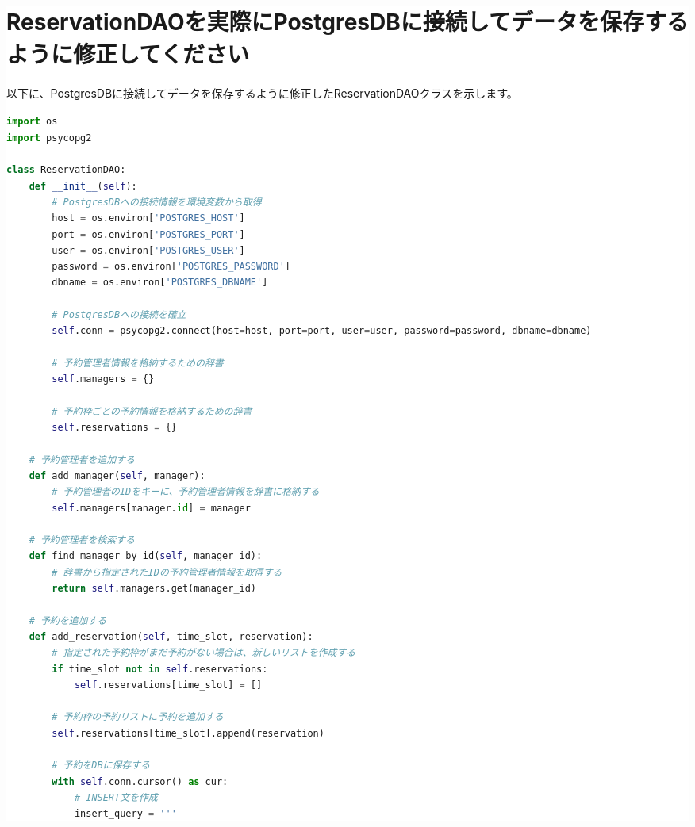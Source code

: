 # ReservationDAOを実際にPostgresDBに接続してデータを保存するように修正してください

以下に、PostgresDBに接続してデータを保存するように修正したReservationDAOクラスを示します。

```python
import os
import psycopg2

class ReservationDAO:
    def __init__(self):
        # PostgresDBへの接続情報を環境変数から取得
        host = os.environ['POSTGRES_HOST']
        port = os.environ['POSTGRES_PORT']
        user = os.environ['POSTGRES_USER']
        password = os.environ['POSTGRES_PASSWORD']
        dbname = os.environ['POSTGRES_DBNAME']

        # PostgresDBへの接続を確立
        self.conn = psycopg2.connect(host=host, port=port, user=user, password=password, dbname=dbname)
        
        # 予約管理者情報を格納するための辞書
        self.managers = {}

        # 予約枠ごとの予約情報を格納するための辞書
        self.reservations = {}

    # 予約管理者を追加する
    def add_manager(self, manager):
        # 予約管理者のIDをキーに、予約管理者情報を辞書に格納する
        self.managers[manager.id] = manager

    # 予約管理者を検索する
    def find_manager_by_id(self, manager_id):
        # 辞書から指定されたIDの予約管理者情報を取得する
        return self.managers.get(manager_id)

    # 予約を追加する
    def add_reservation(self, time_slot, reservation):
        # 指定された予約枠がまだ予約がない場合は、新しいリストを作成する
        if time_slot not in self.reservations:
            self.reservations[time_slot] = []

        # 予約枠の予約リストに予約を追加する
        self.reservations[time_slot].append(reservation)

        # 予約をDBに保存する
        with self.conn.cursor() as cur:
            # INSERT文を作成
            insert_query = '''
```               
